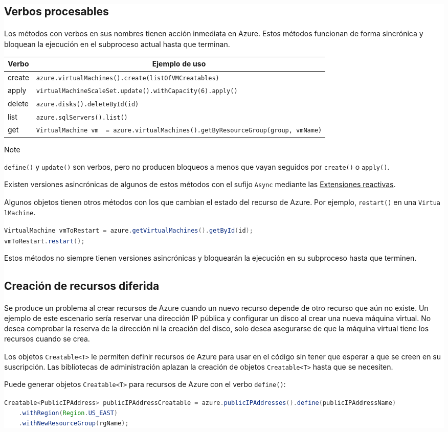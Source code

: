 ## <a name="actionable-verbs"></a>Verbos procesables

Los métodos con verbos en sus nombres tienen acción inmediata en Azure. Estos métodos funcionan de forma sincrónica y bloquean la ejecución en el subproceso actual hasta que terminan. 

| Verbo   |  Ejemplo de uso |
|--------|---------------|
| create | `azure.virtualMachines().create(listOfVMCreatables)` |
| apply  | `virtualMachineScaleSet.update().withCapacity(6).apply()` |
| delete | `azure.disks().deleteById(id)` | 
| list   | `azure.sqlServers().list()` | 
| get    | `VirtualMachine vm  = azure.virtualMachines().getByResourceGroup(group, vmName)` |

>[!NOTE]
> `define()` y `update()` son verbos, pero no producen bloqueos a menos que vayan seguidos por `create()` o `apply()`.
 
Existen versiones asincrónicas de algunos de estos métodos con el sufijo `Async` mediante las [Extensiones reactivas](https://github.com/ReactiveX/RxJava). 

Algunos objetos tienen otros métodos con los que cambian el estado del recurso de Azure. Por ejemplo, `restart()` en una `VirtualMachine`.

```java
VirtualMachine vmToRestart = azure.getVirtualMachines().getById(id);
vmToRestart.restart();
```
Estos métodos no siempre tienen versiones asincrónicas y bloquearán la ejecución en su subproceso hasta que terminen.

<a name="Creatables"></a>

## <a name="lazy-resource-creation"></a>Creación de recursos diferida

Se produce un problema al crear recursos de Azure cuando un nuevo recurso depende de otro recurso que aún no existe. Un ejemplo de este escenario sería reservar una dirección IP pública y configurar un disco al crear una nueva máquina virtual. No desea comprobar la reserva de la dirección ni la creación del disco, solo desea asegurarse de que la máquina virtual tiene los recursos cuando se crea.

Los objetos `Creatable<T>` le permiten definir recursos de Azure para usar en el código sin tener que esperar a que se creen en su suscripción. Las bibliotecas de administración aplazan la creación de objetos `Creatable<T>` hasta que se necesiten.

Puede generar objetos `Creatable<T>` para recursos de Azure con el verbo `define()`:

```java
Creatable<PublicIPAddress> publicIPAddressCreatable = azure.publicIPAddresses().define(publicIPAddressName)
    .withRegion(Region.US_EAST)
    .withNewResourceGroup(rgName);
```
